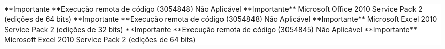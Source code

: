 </td>
<td style="border:1px solid black;">
**Importante  
**Execução remota de código  
(3054848)

</td>
<td style="border:1px solid black;">
Não Aplicável

</td>
<td style="border:1px solid black;">
**Importante**

</td>
</tr>
<tr>
<td style="border:1px solid black;">
Microsoft Office 2010 Service Pack 2 (edições de 64 bits)

</td>
<td style="border:1px solid black;">
**Importante  
**Execução remota de código  
(3054848)

</td>
<td style="border:1px solid black;">
Não Aplicável

</td>
<td style="border:1px solid black;">
**Importante**

</td>
</tr>
<tr>
<td style="border:1px solid black;">
Microsoft Excel 2010 Service Pack 2 (edições de 32 bits)

</td>
<td style="border:1px solid black;">
**Importante  
**Execução remota de código  
(3054845)

</td>
<td style="border:1px solid black;">
Não Aplicável

</td>
<td style="border:1px solid black;">
**Importante**

</td>
</tr>
<tr>
<td style="border:1px solid black;">
Microsoft Excel 2010 Service Pack 2 (edições de 64 bits)
